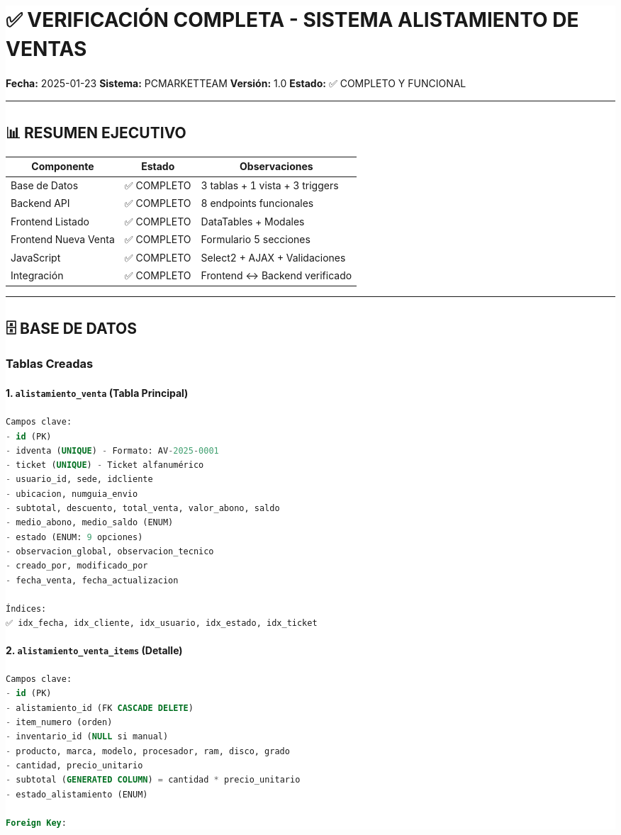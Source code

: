 # ✅ VERIFICACIÓN COMPLETA - SISTEMA ALISTAMIENTO DE VENTAS

**Fecha:** 2025-01-23
**Sistema:** PCMARKETTEAM
**Versión:** 1.0
**Estado:** ✅ COMPLETO Y FUNCIONAL

---

## 📊 RESUMEN EJECUTIVO

| Componente | Estado | Observaciones |
|------------|--------|---------------|
| Base de Datos | ✅ COMPLETO | 3 tablas + 1 vista + 3 triggers |
| Backend API | ✅ COMPLETO | 8 endpoints funcionales |
| Frontend Listado | ✅ COMPLETO | DataTables + Modales |
| Frontend Nueva Venta | ✅ COMPLETO | Formulario 5 secciones |
| JavaScript | ✅ COMPLETO | Select2 + AJAX + Validaciones |
| Integración | ✅ COMPLETO | Frontend ↔ Backend verificado |

---

## 🗄️ BASE DE DATOS

### Tablas Creadas

#### 1. `alistamiento_venta` (Tabla Principal)
```sql
Campos clave:
- id (PK)
- idventa (UNIQUE) - Formato: AV-2025-0001
- ticket (UNIQUE) - Ticket alfanumérico
- usuario_id, sede, idcliente
- ubicacion, numguia_envio
- subtotal, descuento, total_venta, valor_abono, saldo
- medio_abono, medio_saldo (ENUM)
- estado (ENUM: 9 opciones)
- observacion_global, observacion_tecnico
- creado_por, modificado_por
- fecha_venta, fecha_actualizacion

Índices:
✅ idx_fecha, idx_cliente, idx_usuario, idx_estado, idx_ticket
```

#### 2. `alistamiento_venta_items` (Detalle)
```sql
Campos clave:
- id (PK)
- alistamiento_id (FK CASCADE DELETE)
- item_numero (orden)
- inventario_id (NULL si manual)
- producto, marca, modelo, procesador, ram, disco, grado
- cantidad, precio_unitario
- subtotal (GENERATED COLUMN) = cantidad * precio_unitario
- estado_alistamiento (ENUM)

Foreign Key:
```